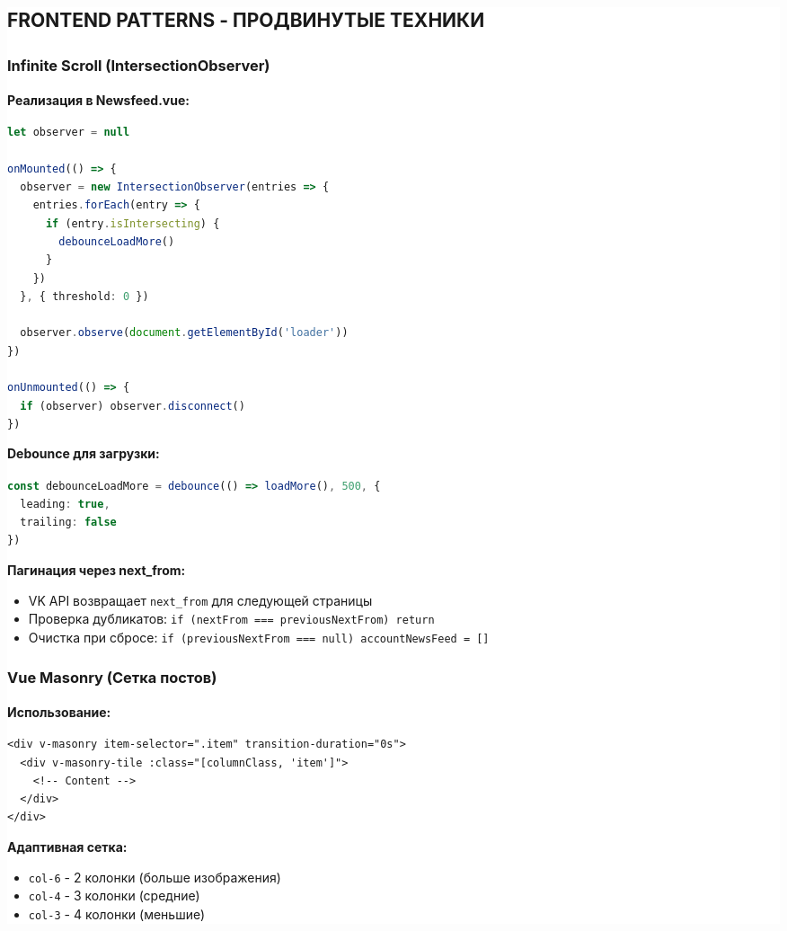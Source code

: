 
## FRONTEND PATTERNS - ПРОДВИНУТЫЕ ТЕХНИКИ

### Infinite Scroll (IntersectionObserver)

**Реализация в Newsfeed.vue:**
```typescript
let observer = null

onMounted(() => {
  observer = new IntersectionObserver(entries => {
    entries.forEach(entry => {
      if (entry.isIntersecting) {
        debounceLoadMore()
      }
    })
  }, { threshold: 0 })
  
  observer.observe(document.getElementById('loader'))
})

onUnmounted(() => {
  if (observer) observer.disconnect()
})
```

**Debounce для загрузки:**
```typescript
const debounceLoadMore = debounce(() => loadMore(), 500, {
  leading: true,
  trailing: false
})
```

**Пагинация через next_from:**
- VK API возвращает `next_from` для следующей страницы
- Проверка дубликатов: `if (nextFrom === previousNextFrom) return`
- Очистка при сбросе: `if (previousNextFrom === null) accountNewsFeed = []`

### Vue Masonry (Сетка постов)

**Использование:**
```vue
<div v-masonry item-selector=".item" transition-duration="0s">
  <div v-masonry-tile :class="[columnClass, 'item']">
    <!-- Content -->
  </div>
</div>
```

**Адаптивная сетка:**
- `col-6` - 2 колонки (больше изображения)
- `col-4` - 3 колонки (средние)
- `col-3` - 4 колонки (меньшие)
